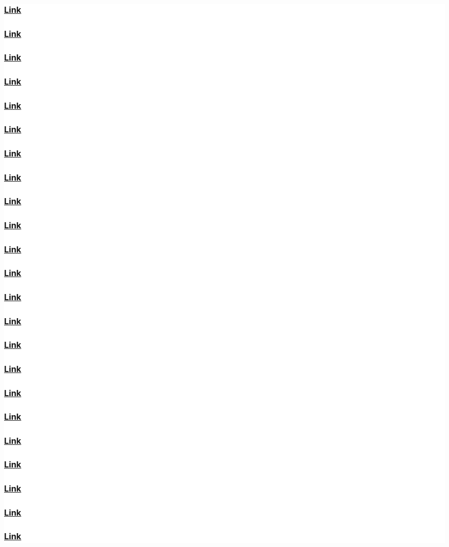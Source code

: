 ### [Link](https://images.dog.ceo/breeds/spaniel-japanese/n02085782_564.jpg)
### [Link](https://images.dog.ceo/breeds/spaniel-japanese/n02085782_572.jpg)
### [Link](https://images.dog.ceo/breeds/spaniel-japanese/n02085782_593.jpg)
### [Link](https://images.dog.ceo/breeds/spaniel-japanese/n02085782_622.jpg)
### [Link](https://images.dog.ceo/breeds/spaniel-japanese/n02085782_626.jpg)
### [Link](https://images.dog.ceo/breeds/spaniel-japanese/n02085782_664.jpg)
### [Link](https://images.dog.ceo/breeds/spaniel-japanese/n02085782_665.jpg)
### [Link](https://images.dog.ceo/breeds/spaniel-japanese/n02085782_668.jpg)
### [Link](https://images.dog.ceo/breeds/spaniel-japanese/n02085782_676.jpg)
### [Link](https://images.dog.ceo/breeds/spaniel-japanese/n02085782_697.jpg)
### [Link](https://images.dog.ceo/breeds/spaniel-japanese/n02085782_698.jpg)
### [Link](https://images.dog.ceo/breeds/spaniel-japanese/n02085782_725.jpg)
### [Link](https://images.dog.ceo/breeds/spaniel-japanese/n02085782_749.jpg)
### [Link](https://images.dog.ceo/breeds/spaniel-japanese/n02085782_754.jpg)
### [Link](https://images.dog.ceo/breeds/spaniel-japanese/n02085782_757.jpg)
### [Link](https://images.dog.ceo/breeds/spaniel-japanese/n02085782_80.jpg)
### [Link](https://images.dog.ceo/breeds/spaniel-japanese/n02085782_806.jpg)
### [Link](https://images.dog.ceo/breeds/spaniel-japanese/n02085782_810.jpg)
### [Link](https://images.dog.ceo/breeds/spaniel-japanese/n02085782_82.jpg)
### [Link](https://images.dog.ceo/breeds/spaniel-japanese/n02085782_845.jpg)
### [Link](https://images.dog.ceo/breeds/spaniel-japanese/n02085782_866.jpg)
### [Link](https://images.dog.ceo/breeds/spaniel-japanese/n02085782_874.jpg)
### [Link](https://images.dog.ceo/breeds/spaniel-japanese/n02085782_919.jpg)